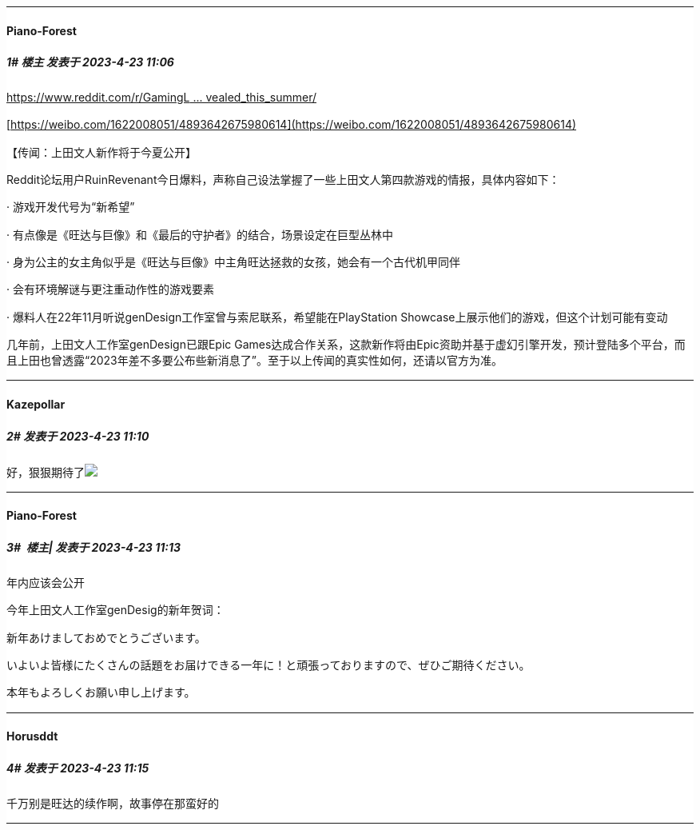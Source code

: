 ﻿
*****

####  Piano-Forest  
##### 1#       楼主       发表于 2023-4-23 11:06

[https://www.reddit.com/r/GamingL ... vealed_this_summer/](https://www.reddit.com/r/GamingLeaksAndRumours/comments/12v9udq/ueda_next_game_to_be_revealed_this_summer/)

[https://weibo.com/1622008051/4893642675980614](https://weibo.com/1622008051/4893642675980614)

【传闻：上田文人新作将于今夏公开】

Reddit论坛用户RuinRevenant今日爆料，声称自己设法掌握了一些上田文人第四款游戏的情报，具体内容如下：

· 游戏开发代号为“新希望”

· 有点像是《旺达与巨像》和《最后的守护者》的结合，场景设定在巨型丛林中

· 身为公主的女主角似乎是《旺达与巨像》中主角旺达拯救的女孩，她会有一个古代机甲同伴

· 会有环境解谜与更注重动作性的游戏要素

· 爆料人在22年11月听说genDesign工作室曾与索尼联系，希望能在PlayStation Showcase上展示他们的游戏，但这个计划可能有变动

几年前，上田文人工作室genDesign已跟Epic Games达成合作关系，这款新作将由Epic资助并基于虚幻引擎开发，预计登陆多个平台，而且上田也曾透露“2023年差不多要公布些新消息了”。至于以上传闻的真实性如何，还请以官方为准。

*****

####  Kazepollar  
##### 2#       发表于 2023-4-23 11:10

好，狠狠期待了<img src="https://static.saraba1st.com/image/smiley/face2017/072.png" referrerpolicy="no-referrer">

*****

####  Piano-Forest  
##### 3#         楼主| 发表于 2023-4-23 11:13

年内应该会公开

今年上田文人工作室genDesig的新年贺词：

新年あけましておめでとうございます。

いよいよ皆様にたくさんの話題をお届けできる一年に！と頑張っておりますので、ぜひご期待ください。

本年もよろしくお願い申し上げます。

*****

####  Horusddt  
##### 4#       发表于 2023-4-23 11:15

千万别是旺达的续作啊，故事停在那蛮好的

*****
